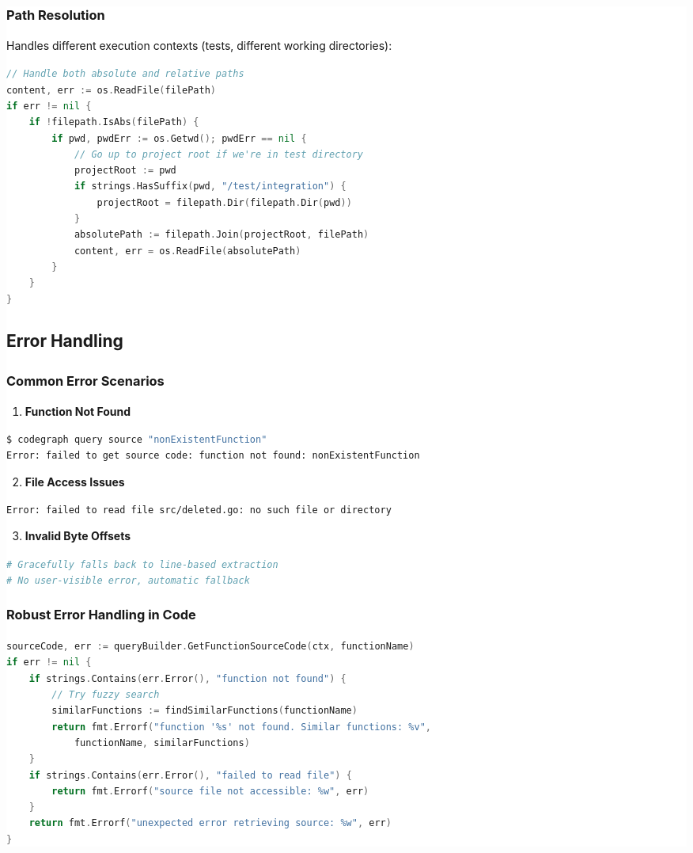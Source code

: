 ### Path Resolution

Handles different execution contexts (tests, different working directories):

```go
// Handle both absolute and relative paths
content, err := os.ReadFile(filePath)
if err != nil {
    if !filepath.IsAbs(filePath) {
        if pwd, pwdErr := os.Getwd(); pwdErr == nil {
            // Go up to project root if we're in test directory
            projectRoot := pwd
            if strings.HasSuffix(pwd, "/test/integration") {
                projectRoot = filepath.Dir(filepath.Dir(pwd))
            }
            absolutePath := filepath.Join(projectRoot, filePath)
            content, err = os.ReadFile(absolutePath)
        }
    }
}
```

## Error Handling

### Common Error Scenarios

1. **Function Not Found**
```bash
$ codegraph query source "nonExistentFunction"
Error: failed to get source code: function not found: nonExistentFunction
```

2. **File Access Issues**  
```bash
Error: failed to read file src/deleted.go: no such file or directory
```

3. **Invalid Byte Offsets**
```bash
# Gracefully falls back to line-based extraction
# No user-visible error, automatic fallback
```

### Robust Error Handling in Code

```go
sourceCode, err := queryBuilder.GetFunctionSourceCode(ctx, functionName)
if err != nil {
    if strings.Contains(err.Error(), "function not found") {
        // Try fuzzy search
        similarFunctions := findSimilarFunctions(functionName)
        return fmt.Errorf("function '%s' not found. Similar functions: %v", 
            functionName, similarFunctions)
    }
    if strings.Contains(err.Error(), "failed to read file") {
        return fmt.Errorf("source file not accessible: %w", err)  
    }
    return fmt.Errorf("unexpected error retrieving source: %w", err)
}
```
